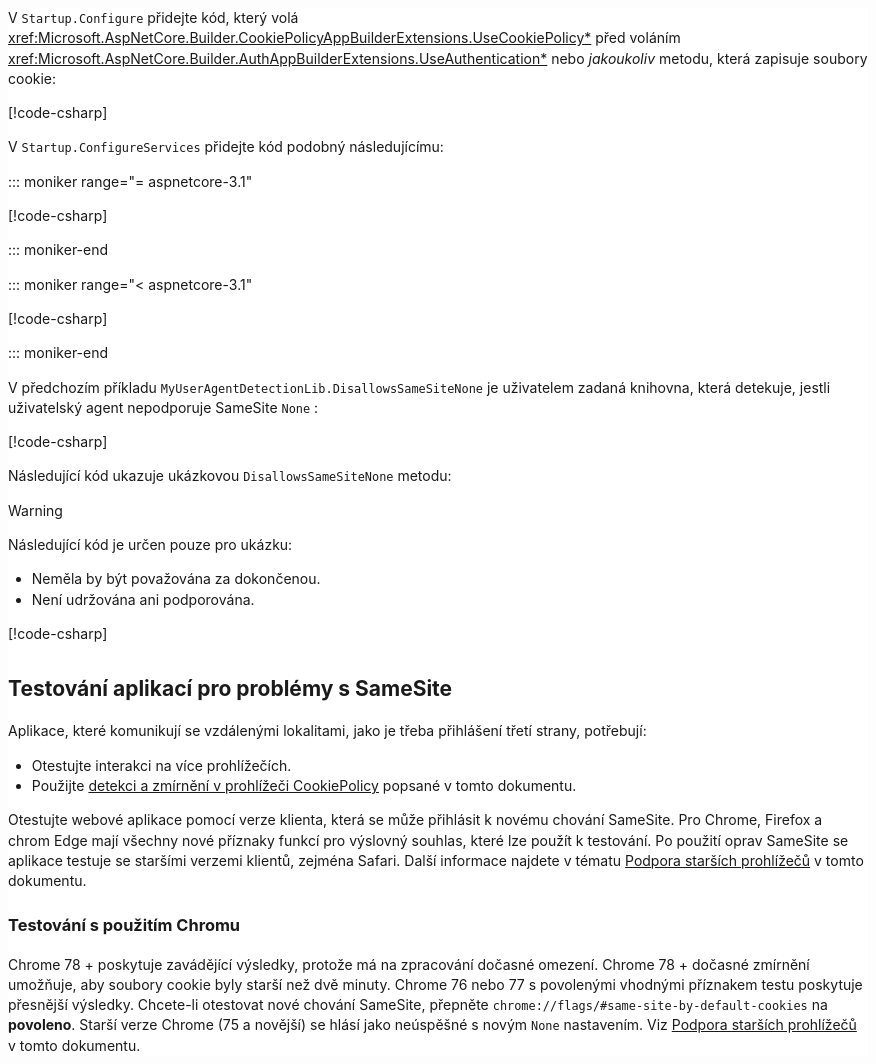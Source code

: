 V `Startup.Configure` přidejte kód, který volá <xref:Microsoft.AspNetCore.Builder.CookiePolicyAppBuilderExtensions.UseCookiePolicy*> před voláním <xref:Microsoft.AspNetCore.Builder.AuthAppBuilderExtensions.UseAuthentication*> nebo *jakoukoliv* metodu, která zapisuje soubory cookie:

[!code-csharp[](samesite/sample/Startup.cs?name=snippet5&highlight=18-19)]

V `Startup.ConfigureServices` přidejte kód podobný následujícímu:

::: moniker range="= aspnetcore-3.1"

[!code-csharp[](samesite/sample/Startup31.cs?name=snippet)]

::: moniker-end

::: moniker range="< aspnetcore-3.1"

[!code-csharp[](samesite/sample/Startup.cs?name=snippet)]

::: moniker-end

V předchozím příkladu `MyUserAgentDetectionLib.DisallowsSameSiteNone` je uživatelem zadaná knihovna, která detekuje, jestli uživatelský agent nepodporuje SameSite `None` :

[!code-csharp[](samesite/sample/Startup31.cs?name=snippet2)]

Následující kód ukazuje ukázkovou `DisallowsSameSiteNone` metodu:

> [!WARNING]
> Následující kód je určen pouze pro ukázku:
> * Neměla by být považována za dokončenou.
> * Není udržována ani podporována.

[!code-csharp[](samesite/sample/Startup31.cs?name=snippetX)]

## <a name="test-apps-for-samesite-problems"></a>Testování aplikací pro problémy s SameSite

Aplikace, které komunikují se vzdálenými lokalitami, jako je třeba přihlášení třetí strany, potřebují:

* Otestujte interakci na více prohlížečích.
* Použijte [detekci a zmírnění v prohlížeči CookiePolicy](#sob) popsané v tomto dokumentu.

Otestujte webové aplikace pomocí verze klienta, která se může přihlásit k novému chování SameSite. Pro Chrome, Firefox a chrom Edge mají všechny nové příznaky funkcí pro výslovný souhlas, které lze použít k testování. Po použití oprav SameSite se aplikace testuje se staršími verzemi klientů, zejména Safari. Další informace najdete v tématu [Podpora starších prohlížečů](#sob) v tomto dokumentu.

### <a name="test-with-chrome"></a>Testování s použitím Chromu

Chrome 78 + poskytuje zavádějící výsledky, protože má na zpracování dočasné omezení. Chrome 78 + dočasné zmírnění umožňuje, aby soubory cookie byly starší než dvě minuty. Chrome 76 nebo 77 s povolenými vhodnými příznakem testu poskytuje přesnější výsledky. Chcete-li otestovat nové chování SameSite, přepněte `chrome://flags/#same-site-by-default-cookies` na **povoleno**. Starší verze Chrome (75 a novější) se hlásí jako neúspěšné s novým `None` nastavením. Viz [Podpora starších prohlížečů](#sob) v tomto dokumentu.
